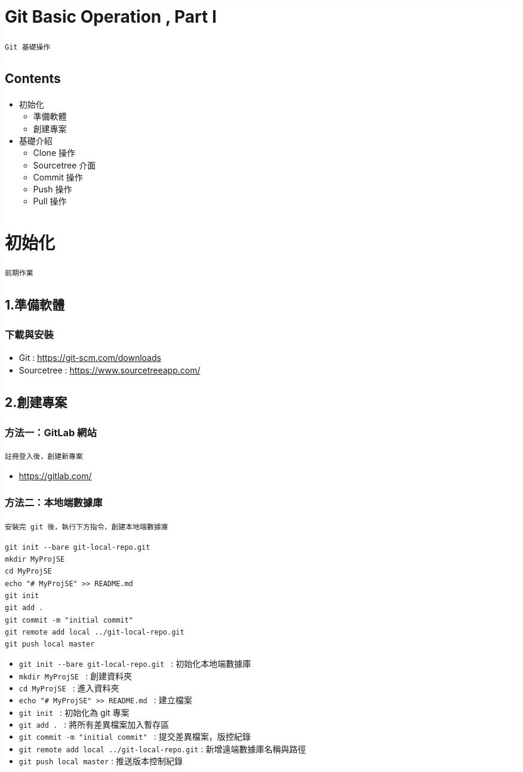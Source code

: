 Git Basic Operation , Part I
======
`Git 基礎操作`

Contents
------
+ 初始化
  + 準備軟體
  + 創建專案
+ 基礎介紹
  + Clone 操作
  + Sourcetree 介面
  + Commit 操作
  + Push 操作
  + Pull 操作

初始化
======
`前期作業`

1.準備軟體
------
### 下載與安裝
+ Git : <https://git-scm.com/downloads>
+ Sourcetree : <https://www.sourcetreeapp.com/>

2.創建專案
------
### 方法一：GitLab 網站
`註冊登入後，創建新專案`

+ <https://gitlab.com/>

### 方法二：本地端數據庫
`安裝完 git 後，執行下方指令，創建本地端數據庫`

```
git init --bare git-local-repo.git 
mkdir MyProjSE 
cd MyProjSE 
echo "# MyProjSE" >> README.md 
git init 
git add .  
git commit -m "initial commit" 
git remote add local ../git-local-repo.git
git push local master
```

+ `git init --bare git-local-repo.git ` :  初始化本地端數據庫
+ `mkdir MyProjSE ` : 創建資料夾
+ `cd MyProjSE ` : 進入資料夾
+ `echo "# MyProjSE" >> README.md ` : 建立檔案
+ `git init ` : 初始化為 git 專案
+ `git add . ` : 將所有差異檔案加入暫存區
+ `git commit -m "initial commit" ` : 提交差異檔案，版控紀錄
+ `git remote add local ../git-local-repo.git` : 新增遠端數據庫名稱與路徑
+ `git push local master` : 推送版本控制紀錄

